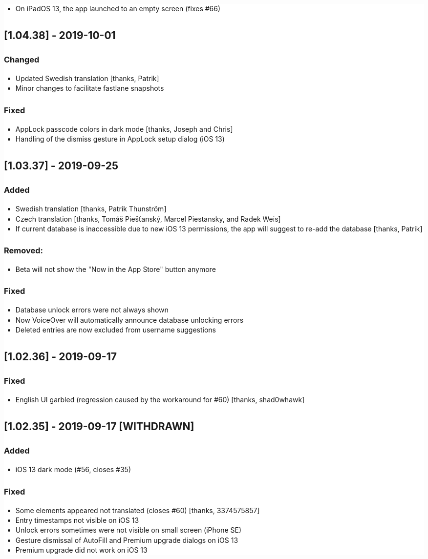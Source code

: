 - On iPadOS 13, the app launched to an empty screen (fixes #66)


## [1.04.38] - 2019-10-01

### Changed

- Updated Swedish translation [thanks, Patrik]
- Minor changes to facilitate fastlane snapshots

### Fixed

- AppLock passcode colors in dark mode [thanks, Joseph and Chris]
- Handling of the dismiss gesture in AppLock setup dialog (iOS 13)


## [1.03.37] - 2019-09-25

### Added

- Swedish translation [thanks, Patrik Thunström]
- Czech translation [thanks, Tomáš Piešťanský, Marcel Piestansky, and Radek Weis]
- If current database is inaccessible due to new iOS 13 permissions, the app will suggest to re-add the database [thanks, Patrik]

### Removed:

- Beta will not show the "Now in the App Store" button anymore

### Fixed

- Database unlock errors were not always shown
- Now VoiceOver will automatically announce database unlocking errors
- Deleted entries are now excluded from username suggestions


## [1.02.36] - 2019-09-17

### Fixed

- English UI garbled (regression caused by the workaround for #60) [thanks, shad0whawk]


## [1.02.35] - 2019-09-17 [WITHDRAWN]

### Added

- iOS 13 dark mode (#56, closes #35)

### Fixed

- Some elements appeared not translated (closes #60) [thanks, 3374575857]
- Entry timestamps not visible on iOS 13
- Unlock errors sometimes were not visible on small screen (iPhone SE)
- Gesture dismissal of AutoFill and Premium upgrade dialogs on iOS 13
- Premium upgrade did not work on iOS 13
